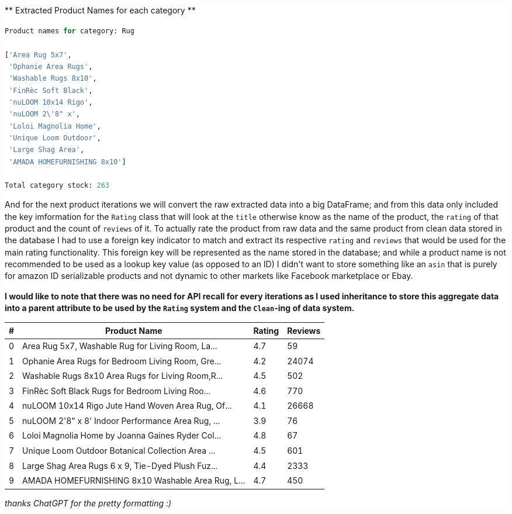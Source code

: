 ** Extracted Product Names for each category **

```py
Product names for category: Rug

['Area Rug 5x7',
 'Ophanie Area Rugs',
 'Washable Rugs 8x10',
 'FinRèc Soft Black',
 'nuLOOM 10x14 Rigo',
 'nuLOOM 2\'8" x',
 'Loloi Magnolia Home',
 'Unique Loom Outdoor',
 'Large Shag Area',
 'AMADA HOMEFURNISHING 8x10']

Total category stock: 263
```

And for the next product iterations we will convert the raw extracted data into a big DataFrame; and from this data only included the key imformation for the `Rating` class that will look at the `title` otherwise know as the name of the product, the `rating` of that product and the count of `reviews` of it. To actually rate the product from raw data and the same product from clean data stored in the database I had to use a foreign key indicator to match and extract its respective `rating` and `reviews` that would be used for the main rating functionality. This foreign key will be represented as the name stored in the database; and while a product name is not recommended to be used as a lookup key value (as opposed to an ID) I didn't want to store something like an `asin` that is purely for amazon ID serializable products and not dynamic to other markets like Facebook marketplace or Ebay.

**I would like to note that there was no need for API recall for every iterations as I used inheritance to store this aggregate data into a parent attribute to be used by the `Rating` system and the `Clean`-ing of data system.**


| #  | Product Name                                                                | Rating | Reviews |
|----|-----------------------------------------------------------------------------|--------|---------|
| 0  | Area Rug 5x7, Washable Rug for Living Room, La...                           | 4.7    | 59      |
| 1  | Ophanie Area Rugs for Bedroom Living Room, Gre...                           | 4.2    | 24074   |
| 2  | Washable Rugs 8x10 Area Rugs for Living Room,R...                           | 4.5    | 502     |
| 3  | FinRèc Soft Black Rugs for Bedroom Living Roo...                            | 4.6    | 770     |
| 4  | nuLOOM 10x14 Rigo Jute Hand Woven Area Rug, Of...                           | 4.1    | 26668   |
| 5  | nuLOOM 2'8" x 8' Indoor Performance Area Rug, ...                           | 3.9    | 76      |
| 6  | Loloi Magnolia Home by Joanna Gaines Ryder Col...                           | 4.8    | 67      |
| 7  | Unique Loom Outdoor Botanical Collection Area ...                           | 4.5    | 601     |
| 8  | Large Shag Area Rugs 6 x 9, Tie-Dyed Plush Fuz...                           | 4.4    | 2333    |
| 9  | AMADA HOMEFURNISHING 8x10 Washable Area Rug, L...                           | 4.7    | 450     |
*thanks ChatGPT for the pretty formatting :)*
